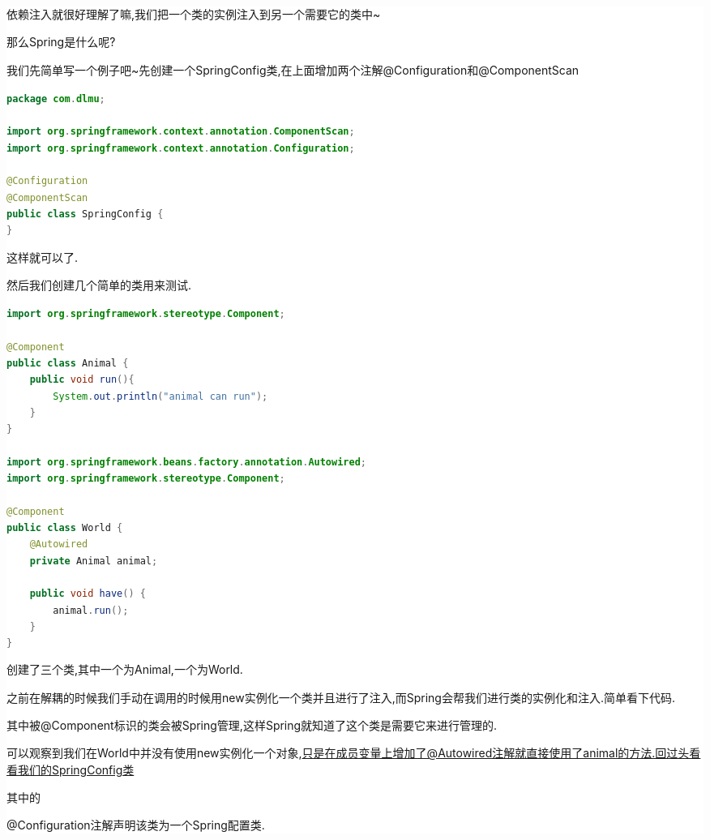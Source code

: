 依赖注入就很好理解了嘛,我们把一个类的实例注入到另一个需要它的类中~

那么Spring是什么呢?

我们先简单写一个例子吧~先创建一个SpringConfig类,在上面增加两个注解@Configuration和@ComponentScan

```java
package com.dlmu;

import org.springframework.context.annotation.ComponentScan;
import org.springframework.context.annotation.Configuration;

@Configuration
@ComponentScan
public class SpringConfig {
}
```

这样就可以了.

然后我们创建几个简单的类用来测试.

```java
import org.springframework.stereotype.Component;

@Component
public class Animal {
    public void run(){
        System.out.println("animal can run");
    }
}

import org.springframework.beans.factory.annotation.Autowired;
import org.springframework.stereotype.Component;

@Component
public class World {
    @Autowired
    private Animal animal;

    public void have() {
        animal.run();
    }
}
```

创建了三个类,其中一个为Animal,一个为World.

之前在解耦的时候我们手动在调用的时候用new实例化一个类并且进行了注入,而Spring会帮我们进行类的实例化和注入.简单看下代码.

其中被@Component标识的类会被Spring管理,这样Spring就知道了这个类是需要它来进行管理的.

可以观察到我们在World中并没有使用new实例化一个对象,只是在成员变量上增加了@Autowired注解就直接使用了animal的方法.回过头看看我们的SpringConfig类

其中的

@Configuration注解声明该类为一个Spring配置类.
